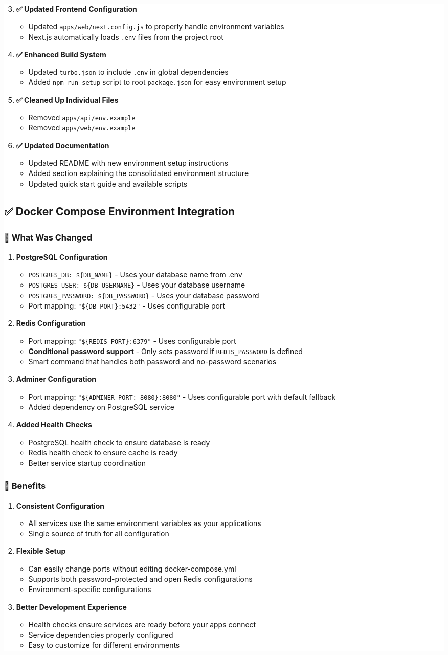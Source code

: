 3. **✅ Updated Frontend Configuration**
   - Updated `apps/web/next.config.js` to properly handle environment variables
   - Next.js automatically loads `.env` files from the project root

4. **✅ Enhanced Build System**
   - Updated `turbo.json` to include `.env` in global dependencies
   - Added `npm run setup` script to root `package.json` for easy environment setup

5. **✅ Cleaned Up Individual Files**
   - Removed `apps/api/env.example`
   - Removed `apps/web/env.example`

6. **✅ Updated Documentation**
   - Updated README with new environment setup instructions
   - Added section explaining the consolidated environment structure
   - Updated quick start guide and available scripts

## ✅ **Docker Compose Environment Integration**

### 🔧 **What Was Changed**

1. **PostgreSQL Configuration**
   - `POSTGRES_DB: ${DB_NAME}` - Uses your database name from .env
   - `POSTGRES_USER: ${DB_USERNAME}` - Uses your database username
   - `POSTGRES_PASSWORD: ${DB_PASSWORD}` - Uses your database password
   - Port mapping: `"${DB_PORT}:5432"` - Uses configurable port

2. **Redis Configuration**
   - Port mapping: `"${REDIS_PORT}:6379"` - Uses configurable port
   - **Conditional password support** - Only sets password if `REDIS_PASSWORD` is defined
   - Smart command that handles both password and no-password scenarios

3. **Adminer Configuration**
   - Port mapping: `"${ADMINER_PORT:-8080}:8080"` - Uses configurable port with default fallback
   - Added dependency on PostgreSQL service

4. **Added Health Checks**
   - PostgreSQL health check to ensure database is ready
   - Redis health check to ensure cache is ready
   - Better service startup coordination

### 🎯 **Benefits**

1. **Consistent Configuration**
   - All services use the same environment variables as your applications
   - Single source of truth for all configuration

2. **Flexible Setup**
   - Can easily change ports without editing docker-compose.yml
   - Supports both password-protected and open Redis configurations
   - Environment-specific configurations

3. **Better Development Experience**
   - Health checks ensure services are ready before your apps connect
   - Service dependencies properly configured
   - Easy to customize for different environments
